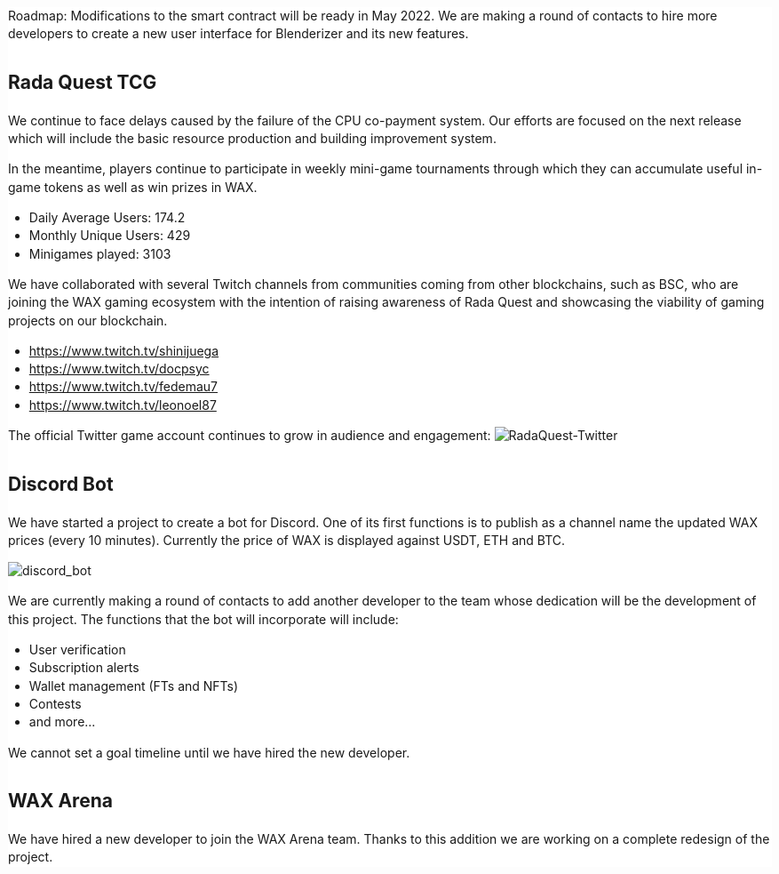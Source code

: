 Roadmap:
Modifications to the smart contract will be ready in May 2022. We are making a round of contacts to hire more developers to create a new user interface for Blenderizer and its new features.

## Rada Quest TCG

We continue to face delays caused by the failure of the CPU co-payment system. Our efforts are focused on the next release which will include the basic resource production and building improvement system.

In the meantime, players continue to participate in weekly mini-game tournaments through which they can accumulate useful in-game tokens as well as win prizes in WAX.

- Daily Average Users: 174.2
- Monthly Unique Users: 429
- Minigames played: 3103 

We have collaborated with several Twitch channels from communities coming from other blockchains, such as BSC, who are joining the WAX gaming ecosystem with the intention of raising awareness of Rada Quest and showcasing the viability of gaming projects on our blockchain.

- https://www.twitch.tv/shinijuega
- https://www.twitch.tv/docpsyc
- https://www.twitch.tv/fedemau7
- https://www.twitch.tv/leonoel87

The official Twitter game account continues to grow in audience and engagement: 
![RadaQuest-Twitter](https://3dkrender.com/wp-content/uploads/2022/04/RadaQuestTwitter.png)



## Discord Bot

We have started a project to create a bot for Discord. One of its first functions is to publish as a channel name the updated WAX prices (every 10 minutes). Currently the price of WAX is displayed against USDT, ETH and BTC.

![discord_bot](https://3dkrender.com/wp-content/uploads/2022/04/DiscordBot01.png)

We are currently making a round of contacts to add another developer to the team whose dedication will be the development of this project. The functions that the bot will incorporate will include:

- User verification
- Subscription alerts
- Wallet management (FTs and NFTs)
- Contests
- and more...

We cannot set a goal timeline until we have hired the new developer.

## WAX Arena

We have hired a new developer to join the WAX Arena team. Thanks to this addition we are working on a complete redesign of the project.
